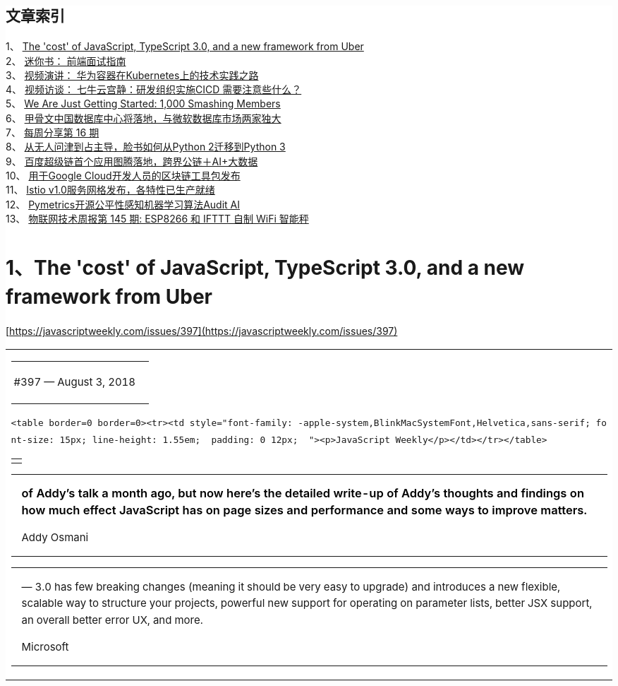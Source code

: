 ## 文章索引
1、 <a href="#1the-cost-of-javascript-typescript-30-and-a-new-framework-from-uber" >The 'cost' of JavaScript, TypeScript 3.0, and a new framework from Uber</a><br/>
2、 <a href="#2迷你书-前端面试指南" >迷你书： 前端面试指南</a><br/>
3、 <a href="#3视频演讲-华为容器在kubernetes上的技术实践之路" >视频演讲： 华为容器在Kubernetes上的技术实践之路</a><br/>
4、 <a href="#4视频访谈-七牛云宫静研发组织实施cicd-需要注意些什么" >视频访谈： 七牛云宫静：研发组织实施CICD 需要注意些什么？</a><br/>
5、 <a href="#5we-are-just-getting-started:-1000-smashing-members" >We Are Just Getting Started: 1,000 Smashing Members</a><br/>
6、 <a href="#6甲骨文中国数据库中心将落地与微软数据库市场两家独大" >甲骨文中国数据库中心将落地，与微软数据库市场两家独大</a><br/>
7、 <a href="#7每周分享第-16-期" >每周分享第 16 期</a><br/>
8、 <a href="#8从无人问津到占主导脸书如何从python-2迁移到python-3" >从无人问津到占主导，脸书如何从Python 2迁移到Python 3</a><br/>
9、 <a href="#9百度超级链首个应用图腾落地跨界公链＋ai+大数据" >百度超级链首个应用图腾落地，跨界公链＋AI+大数据</a><br/>
10、 <a href="#10用于google-cloud开发人员的区块链工具包发布" >用于Google Cloud开发人员的区块链工具包发布</a><br/>
11、 <a href="#11istio-v10服务网格发布各特性已生产就绪" >Istio v1.0服务网格发布，各特性已生产就绪</a><br/>
12、 <a href="#12pymetrics开源公平性感知机器学习算法audit-ai" >Pymetrics开源公平性感知机器学习算法Audit AI</a><br/>
13、 <a href="#13物联网技术周报第-145-期:-esp8266-和-ifttt-自制-wifi-智能秤" >物联网技术周报第 145 期: ESP8266 和 IFTTT 自制 WiFi 智能秤</a><br/><h1 id="#title_0" >1、The 'cost' of JavaScript, TypeScript 3.0, and a new framework from Uber</h1>

[https://javascriptweekly.com/issues/397](https://javascriptweekly.com/issues/397)
<table border=0 align="center" border="0">
  <tr><td style="font-family: -apple-system,BlinkMacSystemFont,Helvetica,sans-serif; font-size: 15px; line-height: 1.55em;   ">

  <div>    
    <table border=0 border=0><tr>
<td align="left" style="padding-left: 4px; font-family: -apple-system,BlinkMacSystemFont,Helvetica,sans-serif; font-size: 15px; line-height: 1.55em;   "><p>#397 — August  3, 2018</p></td>
<td align="right" style="padding-right: 4px; font-family: -apple-system,BlinkMacSystemFont,Helvetica,sans-serif; font-size: 15px; line-height: 1.55em;   "><p></p></td>
</tr></table>
    
    <table border=0 border=0><tr><td style="font-family: -apple-system,BlinkMacSystemFont,Helvetica,sans-serif; font-size: 15px; line-height: 1.55em;  padding: 0 12px;  "><p>JavaScript Weekly</p></td></tr></table>
<table border=0 border=0><tr><td style="font-family: -apple-system,BlinkMacSystemFont,Helvetica,sans-serif; font-size: 15px; line-height: 1.55em;   ">
  
</td></tr></table>

<table border=0 border=0><tr><td style="font-family: -apple-system,BlinkMacSystemFont,Helvetica,sans-serif; font-size: 15px; line-height: 1.55em;  padding: 0px 15px;  ">
  
  <p><span style="font-weight: 600; font-size: 1.1em; color: #000;"> of Addy’s talk a month ago, but now here’s the detailed write-up of Addy’s thoughts and findings on how much effect JavaScript has on page sizes and performance and some ways to improve matters.</p>
  <p>Addy Osmani </p>
</td></tr></table>

<table border=0 border=0><tr><td style="font-family: -apple-system,BlinkMacSystemFont,Helvetica,sans-serif; font-size: 15px; line-height: 1.55em;  padding: 0px 15px;  ">
  
  <p><span style="font-weight: 600; font-size: 1.1em; color: #000;"></span> — 3.0 has few breaking changes (meaning it should be very easy to upgrade) and introduces a new flexible, scalable way to structure your projects, powerful new support for operating on parameter lists, better JSX support, an overall better error UX, and more.</p>
  <p>Microsoft </p>
</td></tr></table>
